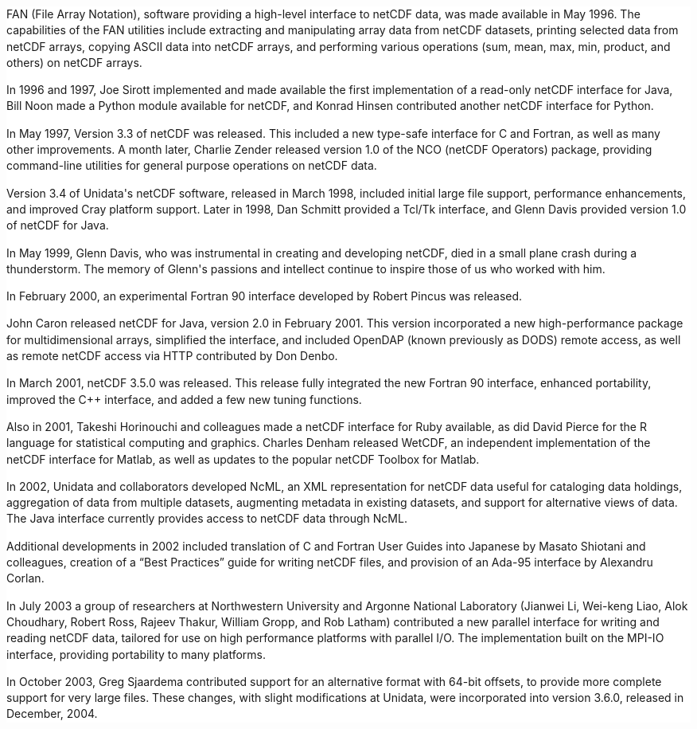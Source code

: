 FAN (File Array Notation), software providing a high-level interface to netCDF data, was made available in May 1996. The capabilities of the FAN utilities include extracting and manipulating array data from netCDF datasets, printing selected data from netCDF arrays, copying ASCII data into netCDF arrays, and performing various operations (sum, mean, max, min, product, and others) on netCDF arrays.

In 1996 and 1997, Joe Sirott implemented and made available the first implementation of a read-only netCDF interface for Java, Bill Noon made a Python module available for netCDF, and Konrad Hinsen contributed another netCDF interface for Python.

In May 1997, Version 3.3 of netCDF was released. This included a new type-safe interface for C and Fortran, as well as many other improvements. A month later, Charlie Zender released version 1.0 of the NCO (netCDF Operators) package, providing command-line utilities for general purpose operations on netCDF data.

Version 3.4 of Unidata's netCDF software, released in March 1998, included initial large file support, performance enhancements, and improved Cray platform support. Later in 1998, Dan Schmitt provided a Tcl/Tk interface, and Glenn Davis provided version 1.0 of netCDF for Java.

In May 1999, Glenn Davis, who was instrumental in creating and developing netCDF, died in a small plane crash during a thunderstorm. The memory of Glenn's passions and intellect continue to inspire those of us who worked with him.

In February 2000, an experimental Fortran 90 interface developed by Robert Pincus was released.

John Caron released netCDF for Java, version 2.0 in February 2001. This version incorporated a new high-performance package for multidimensional arrays, simplified the interface, and included OpenDAP (known previously as DODS) remote access, as well as remote netCDF access via HTTP contributed by Don Denbo.

In March 2001, netCDF 3.5.0 was released. This release fully integrated the new Fortran 90 interface, enhanced portability, improved the C++ interface, and added a few new tuning functions.

Also in 2001, Takeshi Horinouchi and colleagues made a netCDF interface for Ruby available, as did David Pierce for the R language for statistical computing and graphics. Charles Denham released WetCDF, an independent implementation of the netCDF interface for Matlab, as well as updates to the popular netCDF Toolbox for Matlab.

In 2002, Unidata and collaborators developed NcML, an XML representation for netCDF data useful for cataloging data holdings, aggregation of data from multiple datasets, augmenting metadata in existing datasets, and support for alternative views of data. The Java interface currently provides access to netCDF data through NcML.

Additional developments in 2002 included translation of C and Fortran User Guides into Japanese by Masato Shiotani and colleagues, creation of a “Best Practices” guide for writing netCDF files, and provision of an Ada-95 interface by Alexandru Corlan.

In July 2003 a group of researchers at Northwestern University and Argonne National Laboratory (Jianwei Li, Wei-keng Liao, Alok
Choudhary, Robert Ross, Rajeev Thakur, William Gropp, and Rob Latham) contributed a new parallel interface for writing and reading netCDF data, tailored for use on high performance platforms with parallel I/O. The implementation built on the MPI-IO interface, providing portability to many platforms.

In October 2003, Greg Sjaardema contributed support for an alternative format with 64-bit offsets, to provide more complete support for very large files. These changes, with slight modifications at Unidata, were incorporated into version 3.6.0, released in December, 2004.
